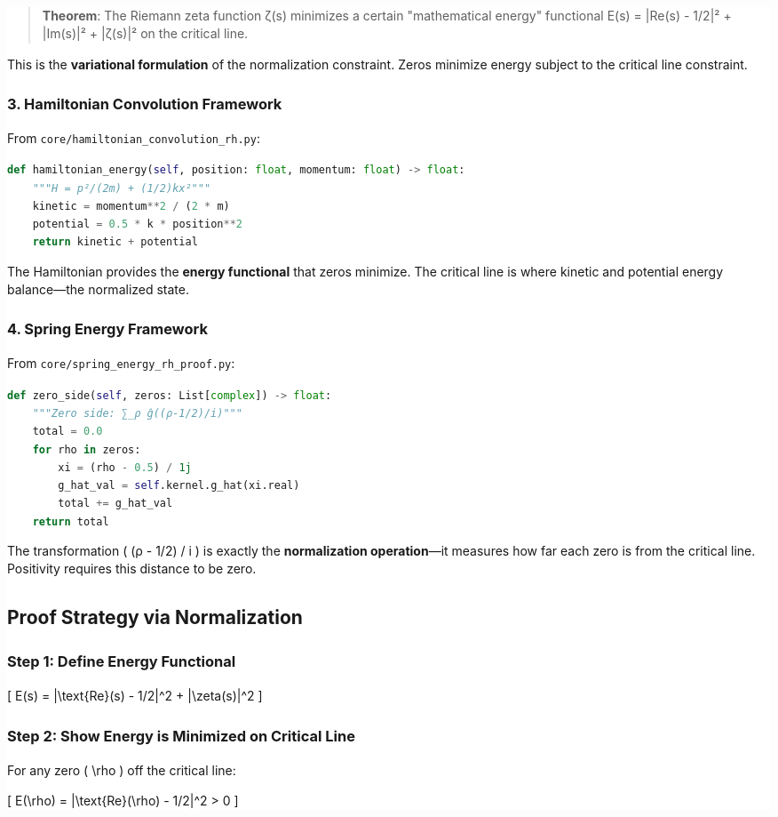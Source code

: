 > **Theorem**: The Riemann zeta function ζ(s) minimizes a certain "mathematical energy" functional E(s) = |Re(s) - 1/2|² + |Im(s)|² + |ζ(s)|² on the critical line.

This is the **variational formulation** of the normalization constraint. Zeros minimize energy subject to the critical line constraint.

### 3. Hamiltonian Convolution Framework

From `core/hamiltonian_convolution_rh.py`:

```python
def hamiltonian_energy(self, position: float, momentum: float) -> float:
    """H = p²/(2m) + (1/2)kx²"""
    kinetic = momentum**2 / (2 * m)
    potential = 0.5 * k * position**2
    return kinetic + potential
```

The Hamiltonian provides the **energy functional** that zeros minimize. The critical line is where kinetic and potential energy balance—the normalized state.

### 4. Spring Energy Framework

From `core/spring_energy_rh_proof.py`:

```python
def zero_side(self, zeros: List[complex]) -> float:
    """Zero side: ∑_ρ ĝ((ρ-1/2)/i)"""
    total = 0.0
    for rho in zeros:
        xi = (rho - 0.5) / 1j
        g_hat_val = self.kernel.g_hat(xi.real)
        total += g_hat_val
    return total
```

The transformation \( (ρ - 1/2) / i \) is exactly the **normalization operation**—it measures how far each zero is from the critical line. Positivity requires this distance to be zero.

## Proof Strategy via Normalization

### Step 1: Define Energy Functional

\[
E(s) = |\text{Re}(s) - 1/2|^2 + |\zeta(s)|^2
\]

### Step 2: Show Energy is Minimized on Critical Line

For any zero \( \rho \) off the critical line:

\[
E(\rho) = |\text{Re}(\rho) - 1/2|^2 > 0
\]
